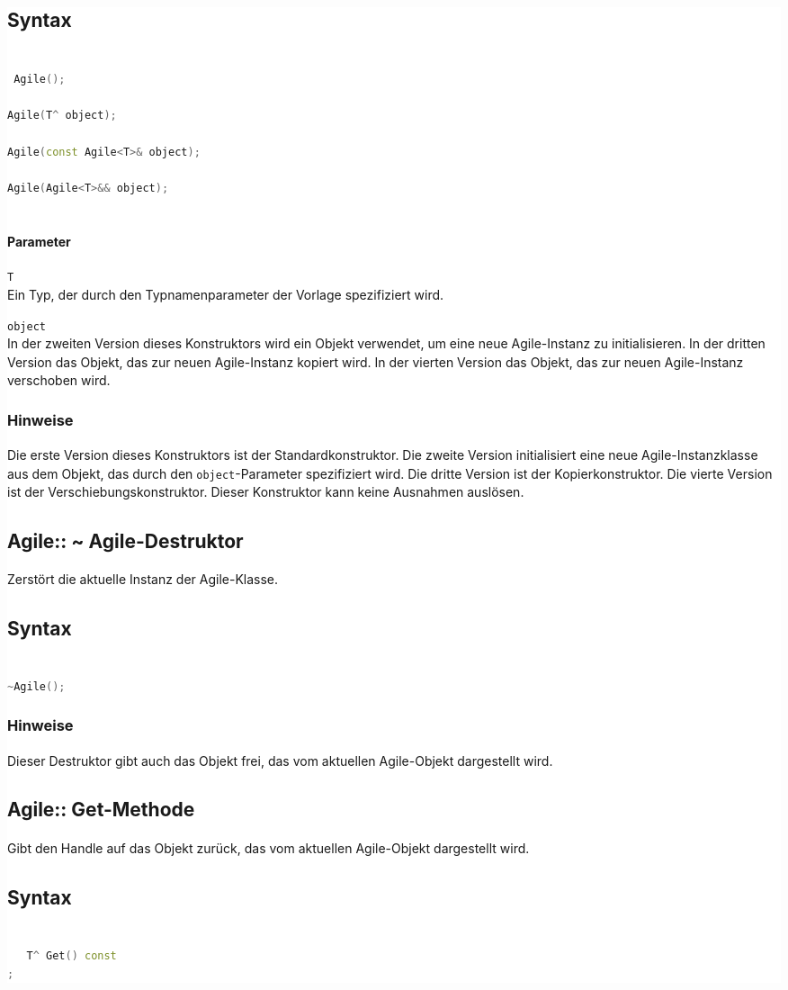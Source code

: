 ## <a name="syntax"></a>Syntax  
  
```cpp  
  
 Agile();  
  
Agile(T^ object);   
  
Agile(const Agile<T>& object);  
  
Agile(Agile<T>&& object);  
  
```  
  
#### <a name="parameters"></a>Parameter  
 `T`  
 Ein Typ, der durch den Typnamenparameter der Vorlage spezifiziert wird.  
  
 `object`  
 In der zweiten Version dieses Konstruktors wird ein Objekt verwendet, um eine neue Agile-Instanz zu initialisieren. In der dritten Version das Objekt, das zur neuen Agile-Instanz kopiert wird. In der vierten Version das Objekt, das zur neuen Agile-Instanz verschoben wird.  
  
### <a name="remarks"></a>Hinweise  
 Die erste Version dieses Konstruktors ist der Standardkonstruktor. Die zweite Version initialisiert eine neue Agile-Instanzklasse aus dem Objekt, das durch den `object`-Parameter spezifiziert wird. Die dritte Version ist der Kopierkonstruktor. Die vierte Version ist der Verschiebungskonstruktor. Dieser Konstruktor kann keine Ausnahmen auslösen.  

## <a name="dtor"></a>  Agile:: ~ Agile-Destruktor
Zerstört die aktuelle Instanz der Agile-Klasse.  
  
## <a name="syntax"></a>Syntax  
  
```cpp  
  
~Agile();  
```  
  
### <a name="remarks"></a>Hinweise  
 Dieser Destruktor gibt auch das Objekt frei, das vom aktuellen Agile-Objekt dargestellt wird.  
  
## <a name="get"></a>   Agile:: Get-Methode
Gibt den Handle auf das Objekt zurück, das vom aktuellen Agile-Objekt dargestellt wird.  
  
## <a name="syntax"></a>Syntax  
  
```cpp  
  
   T^ Get() const  
;  
```  
  